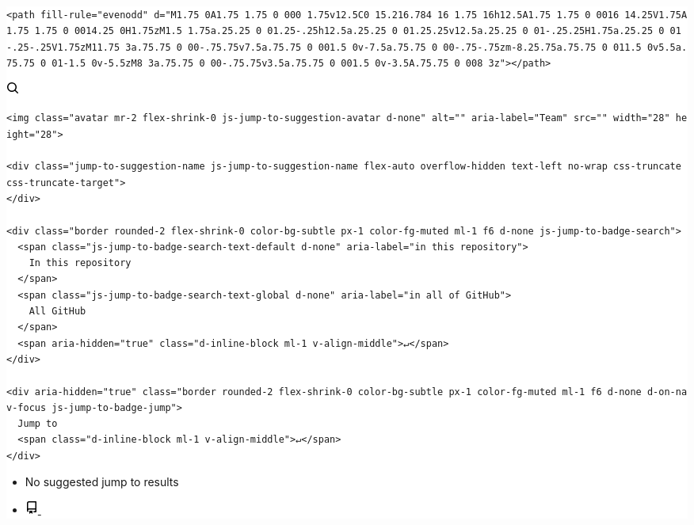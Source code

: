     <path fill-rule="evenodd" d="M1.75 0A1.75 1.75 0 000 1.75v12.5C0 15.216.784 16 1.75 16h12.5A1.75 1.75 0 0016 14.25V1.75A1.75 1.75 0 0014.25 0H1.75zM1.5 1.75a.25.25 0 01.25-.25h12.5a.25.25 0 01.25.25v12.5a.25.25 0 01-.25.25H1.75a.25.25 0 01-.25-.25V1.75zM11.75 3a.75.75 0 00-.75.75v7.5a.75.75 0 001.5 0v-7.5a.75.75 0 00-.75-.75zm-8.25.75a.75.75 0 011.5 0v5.5a.75.75 0 01-1.5 0v-5.5zM8 3a.75.75 0 00-.75.75v3.5a.75.75 0 001.5 0v-3.5A.75.75 0 008 3z"></path>
</svg>
      <svg title="Search" aria-label="Search" role="img" height="16" viewBox="0 0 16 16" version="1.1" width="16" data-view-component="true" class="octicon octicon-search js-jump-to-octicon-search d-none flex-shrink-0">
    <path fill-rule="evenodd" d="M11.5 7a4.499 4.499 0 11-8.998 0A4.499 4.499 0 0111.5 7zm-.82 4.74a6 6 0 111.06-1.06l3.04 3.04a.75.75 0 11-1.06 1.06l-3.04-3.04z"></path>
</svg>
    </div>

    <img class="avatar mr-2 flex-shrink-0 js-jump-to-suggestion-avatar d-none" alt="" aria-label="Team" src="" width="28" height="28">

    <div class="jump-to-suggestion-name js-jump-to-suggestion-name flex-auto overflow-hidden text-left no-wrap css-truncate css-truncate-target">
    </div>

    <div class="border rounded-2 flex-shrink-0 color-bg-subtle px-1 color-fg-muted ml-1 f6 d-none js-jump-to-badge-search">
      <span class="js-jump-to-badge-search-text-default d-none" aria-label="in this repository">
        In this repository
      </span>
      <span class="js-jump-to-badge-search-text-global d-none" aria-label="in all of GitHub">
        All GitHub
      </span>
      <span aria-hidden="true" class="d-inline-block ml-1 v-align-middle">↵</span>
    </div>

    <div aria-hidden="true" class="border rounded-2 flex-shrink-0 color-bg-subtle px-1 color-fg-muted ml-1 f6 d-none d-on-nav-focus js-jump-to-badge-jump">
      Jump to
      <span class="d-inline-block ml-1 v-align-middle">↵</span>
    </div>
  </a>
</li>

</ul>

<ul class="d-none js-jump-to-no-results-template-container">
  <li class="d-flex flex-justify-center flex-items-center f5 d-none js-jump-to-suggestion p-2">
    <span class="color-fg-muted">No suggested jump to results</span>
  </li>
</ul>

<ul id="jump-to-results" role="listbox" class="p-0 m-0 js-navigation-container jump-to-suggestions-results-container js-jump-to-suggestions-results-container">
  

<li class="d-flex flex-justify-start flex-items-center p-0 f5 navigation-item js-navigation-item js-jump-to-scoped-search d-none" role="option">
  <a tabindex="-1" class="no-underline d-flex flex-auto flex-items-center jump-to-suggestions-path js-jump-to-suggestion-path js-navigation-open p-2" href="" data-item-type="scoped_search">
    <div class="jump-to-octicon js-jump-to-octicon flex-shrink-0 mr-2 text-center d-none">
      <svg title="Repository" aria-label="Repository" role="img" height="16" viewBox="0 0 16 16" version="1.1" width="16" data-view-component="true" class="octicon octicon-repo js-jump-to-octicon-repo d-none flex-shrink-0">
    <path fill-rule="evenodd" d="M2 2.5A2.5 2.5 0 014.5 0h8.75a.75.75 0 01.75.75v12.5a.75.75 0 01-.75.75h-2.5a.75.75 0 110-1.5h1.75v-2h-8a1 1 0 00-.714 1.7.75.75 0 01-1.072 1.05A2.495 2.495 0 012 11.5v-9zm10.5-1V9h-8c-.356 0-.694.074-1 .208V2.5a1 1 0 011-1h8zM5 12.25v3.25a.25.25 0 00.4.2l1.45-1.087a.25.25 0 01.3 0L8.6 15.7a.25.25 0 00.4-.2v-3.25a.25.25 0 00-.25-.25h-3.5a.25.25 0 00-.25.25z"></path>
</svg>
      <svg title="Project" aria-label="Project" role="img" height="16" viewBox="0 0 16 16" version="1.1" width="16" data-view-component="true" class="octicon octicon-project js-jump-to-octicon-project d-none flex-shrink-0">